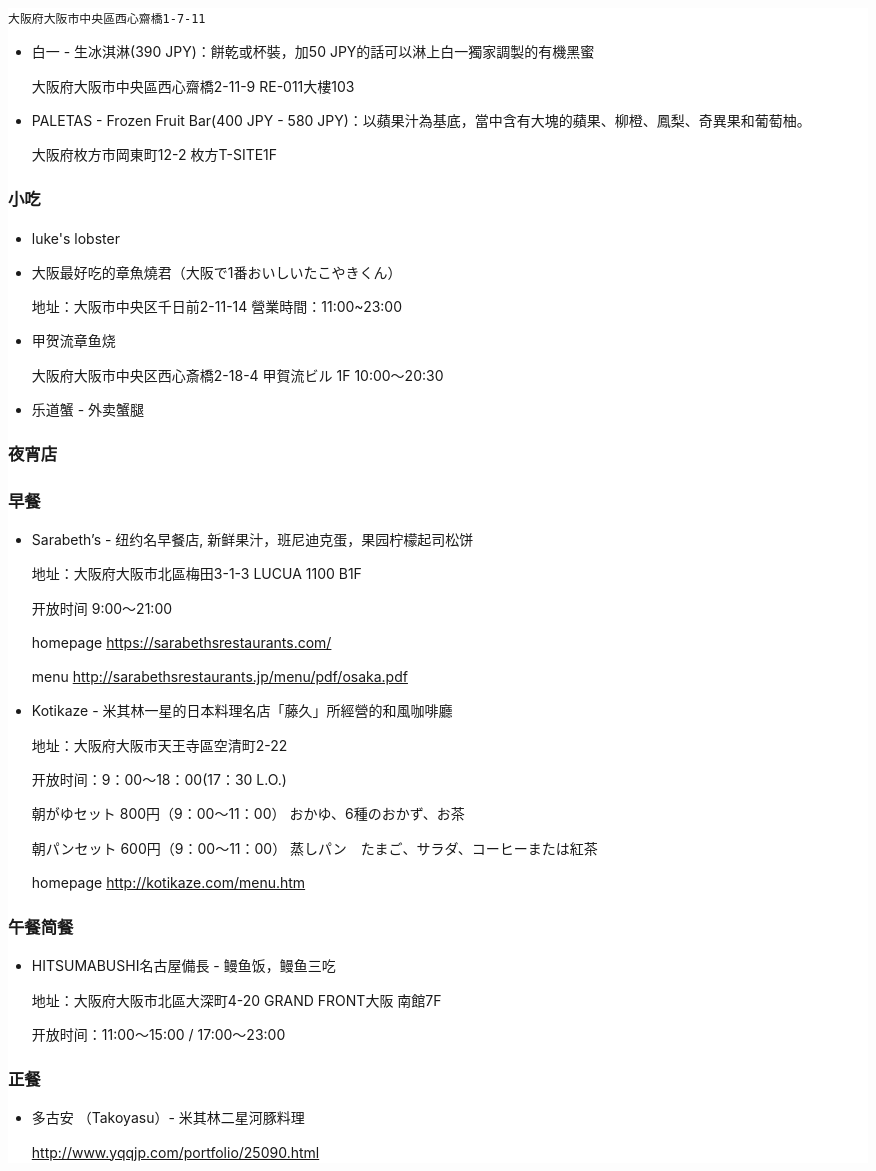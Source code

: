     大阪府大阪市中央區西心齋橋1-7-11

* 白一 - 生冰淇淋(390 JPY)：餅乾或杯裝，加50 JPY的話可以淋上白一獨家調製的有機黑蜜

    大阪府大阪市中央區西心齋橋2-11-9 RE-011大樓103

* PALETAS - Frozen Fruit Bar(400 JPY - 580 JPY)：以蘋果汁為基底，當中含有大塊的蘋果、柳橙、鳳梨、奇異果和葡萄柚。

    大阪府枚方市岡東町12-2 枚方T-SITE1F

### 小吃
* luke's lobster
* 大阪最好吃的章魚燒君（大阪で1番おいしいたこやきくん）

    地址：大阪市中央区千日前2-11-14
    營業時間：11:00~23:00
* 甲贺流章鱼烧

    大阪府大阪市中央区西心斎橋2-18-4 甲賀流ビル 1F
    10:00～20:30
* 乐道蟹 - 外卖蟹腿

### 夜宵店


### 早餐
* Sarabeth’s - 纽约名早餐店, 新鲜果汁，班尼迪克蛋，果园柠檬起司松饼

    地址：大阪府大阪市北區梅田3-1-3 LUCUA 1100 B1F

    开放时间 9:00〜21:00

    homepage https://sarabethsrestaurants.com/

    menu http://sarabethsrestaurants.jp/menu/pdf/osaka.pdf

* Kotikaze - 米其林一星的日本料理名店「藤久」所經營的和風咖啡廳

    地址：大阪府大阪市天王寺區空清町2-22

    开放时间：9：00～18：00(17：30 L.O.)

    朝がゆセット	800円（9：00～11：00）	おかゆ、6種のおかず、お茶

    朝パンセット	600円（9：00～11：00）	蒸しパン　たまご、サラダ、コーヒーまたは紅茶

    homepage http://kotikaze.com/menu.htm

### 午餐简餐
* HITSUMABUSHI名古屋備長 - 鳗鱼饭，鳗鱼三吃

    地址：大阪府大阪市北區大深町4-20 GRAND FRONT大阪 南館7F

    开放时间：11:00〜15:00 / 17:00〜23:00

### 正餐
* 多古安 （Takoyasu）- 米其林二星河豚料理

    http://www.yqqjp.com/portfolio/25090.html
